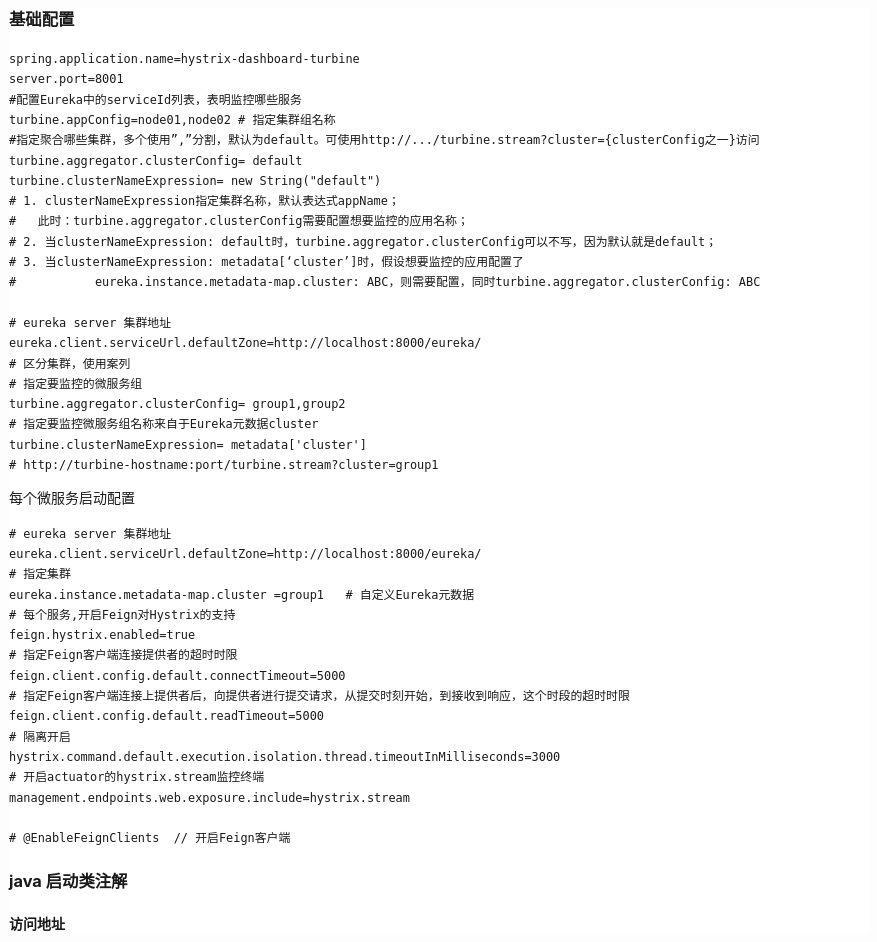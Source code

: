 ### 基础配置

```properties
spring.application.name=hystrix-dashboard-turbine
server.port=8001
#配置Eureka中的serviceId列表，表明监控哪些服务
turbine.appConfig=node01,node02 # 指定集群组名称
#指定聚合哪些集群，多个使用”,”分割，默认为default。可使用http://.../turbine.stream?cluster={clusterConfig之一}访问
turbine.aggregator.clusterConfig= default 
turbine.clusterNameExpression= new String("default")
# 1. clusterNameExpression指定集群名称，默认表达式appName；
# 	此时：turbine.aggregator.clusterConfig需要配置想要监控的应用名称；
# 2. 当clusterNameExpression: default时，turbine.aggregator.clusterConfig可以不写，因为默认就是default；
# 3. 当clusterNameExpression: metadata[‘cluster’]时，假设想要监控的应用配置了
#			eureka.instance.metadata-map.cluster: ABC，则需要配置，同时turbine.aggregator.clusterConfig: ABC

# eureka server 集群地址
eureka.client.serviceUrl.defaultZone=http://localhost:8000/eureka/
# 区分集群，使用案列
# 指定要监控的微服务组
turbine.aggregator.clusterConfig= group1,group2
# 指定要监控微服务组名称来自于Eureka元数据cluster
turbine.clusterNameExpression= metadata['cluster'] 
# http://turbine-hostname:port/turbine.stream?cluster=group1
```

每个微服务启动配置

```properties
# eureka server 集群地址
eureka.client.serviceUrl.defaultZone=http://localhost:8000/eureka/
# 指定集群
eureka.instance.metadata-map.cluster =group1   # 自定义Eureka元数据
# 每个服务,开启Feign对Hystrix的支持
feign.hystrix.enabled=true
# 指定Feign客户端连接提供者的超时时限
feign.client.config.default.connectTimeout=5000
# 指定Feign客户端连接上提供者后，向提供者进行提交请求，从提交时刻开始，到接收到响应，这个时段的超时时限
feign.client.config.default.readTimeout=5000
# 隔离开启
hystrix.command.default.execution.isolation.thread.timeoutInMilliseconds=3000
# 开启actuator的hystrix.stream监控终端
management.endpoints.web.exposure.include=hystrix.stream

# @EnableFeignClients  // 开启Feign客户端

```



### java 启动类注解

#### 访问地址
